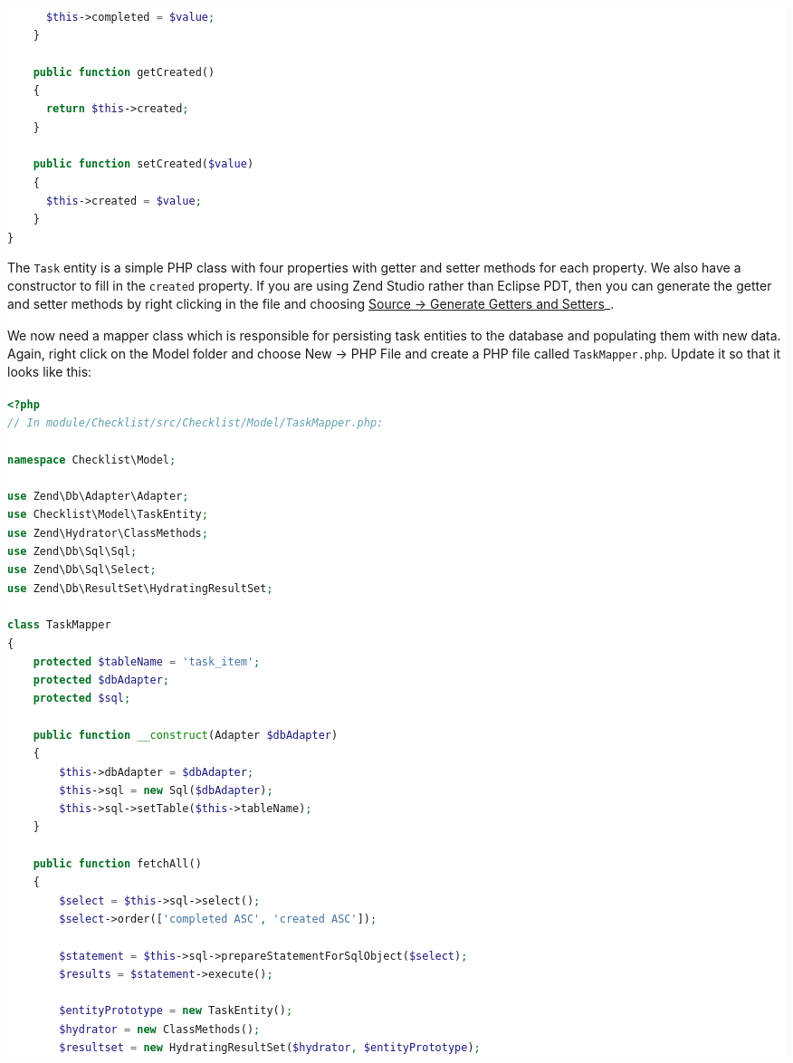 ```php
      $this->completed = $value;
    }

    public function getCreated()
    {
      return $this->created;
    }

    public function setCreated($value)
    {
      $this->created = $value;
    }
}
```

The `Task` entity is a simple PHP class with four properties with getter and
setter methods for each property. We also have a constructor to fill in the
`created` property. If you are using Zend Studio rather than Eclipse PDT, then
you can generate the getter and setter methods by right clicking in the file and
choosing [Source -&gt; Generate Getters and Setters](http://files.zend.com/help/Zend-Studio-10/zend-studio.htm#creating_getters_and_setters.htm)_.

We now need a mapper class which is responsible for persisting task entities to
the database and populating them with new data. Again, right click on the Model
folder and choose New -&gt; PHP File and create a PHP file called
`TaskMapper.php`. Update it so that it looks like this:

```php
<?php
// In module/Checklist/src/Checklist/Model/TaskMapper.php:

namespace Checklist\Model;

use Zend\Db\Adapter\Adapter;
use Checklist\Model\TaskEntity;
use Zend\Hydrator\ClassMethods;
use Zend\Db\Sql\Sql;
use Zend\Db\Sql\Select;
use Zend\Db\ResultSet\HydratingResultSet;

class TaskMapper
{
    protected $tableName = 'task_item';
    protected $dbAdapter;
    protected $sql;

    public function __construct(Adapter $dbAdapter)
    {
        $this->dbAdapter = $dbAdapter;
        $this->sql = new Sql($dbAdapter);
        $this->sql->setTable($this->tableName);
    }

    public function fetchAll()
    {
        $select = $this->sql->select();
        $select->order(['completed ASC', 'created ASC']);

        $statement = $this->sql->prepareStatementForSqlObject($select);
        $results = $statement->execute();

        $entityPrototype = new TaskEntity();
        $hydrator = new ClassMethods();
        $resultset = new HydratingResultSet($hydrator, $entityPrototype);
```